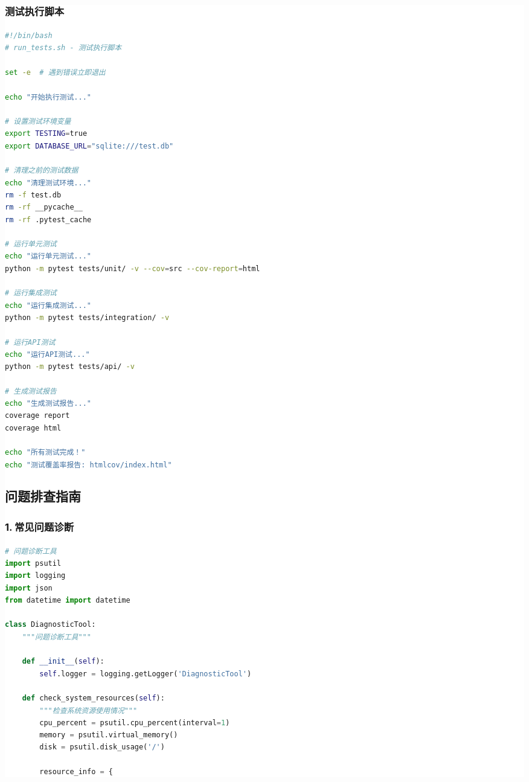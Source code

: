 ### 测试执行脚本
```bash
#!/bin/bash
# run_tests.sh - 测试执行脚本

set -e  # 遇到错误立即退出

echo "开始执行测试..."

# 设置测试环境变量
export TESTING=true
export DATABASE_URL="sqlite:///test.db"

# 清理之前的测试数据
echo "清理测试环境..."
rm -f test.db
rm -rf __pycache__
rm -rf .pytest_cache

# 运行单元测试
echo "运行单元测试..."
python -m pytest tests/unit/ -v --cov=src --cov-report=html

# 运行集成测试
echo "运行集成测试..."
python -m pytest tests/integration/ -v

# 运行API测试
echo "运行API测试..."
python -m pytest tests/api/ -v

# 生成测试报告
echo "生成测试报告..."
coverage report
coverage html

echo "所有测试完成！"
echo "测试覆盖率报告: htmlcov/index.html"
```

## 问题排查指南

### 1. 常见问题诊断
```python
# 问题诊断工具
import psutil
import logging
import json
from datetime import datetime

class DiagnosticTool:
    """问题诊断工具"""
    
    def __init__(self):
        self.logger = logging.getLogger('DiagnosticTool')
    
    def check_system_resources(self):
        """检查系统资源使用情况"""
        cpu_percent = psutil.cpu_percent(interval=1)
        memory = psutil.virtual_memory()
        disk = psutil.disk_usage('/')
        
        resource_info = {
```